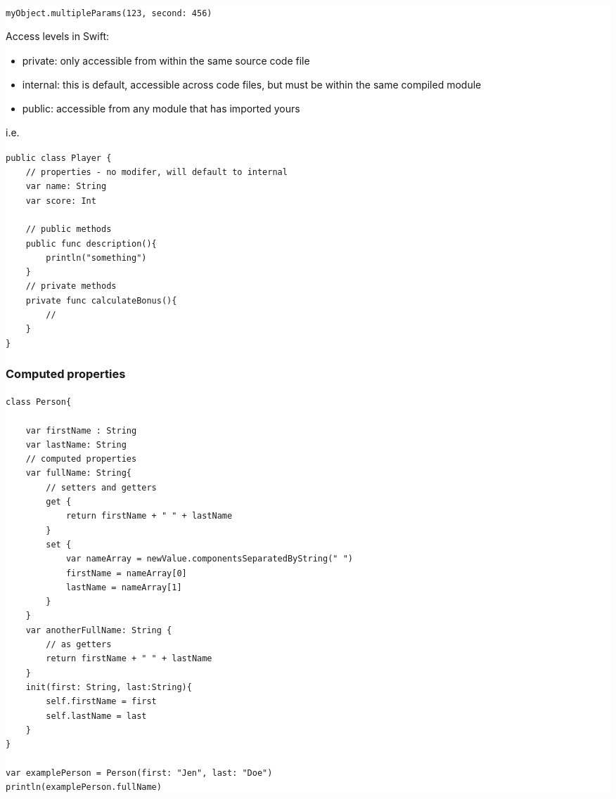 ```
myObject.multipleParams(123, second: 456)
```

Access levels in Swift:
* private: only accessible from within the same source code file

* internal: this is default, accessible across code files, but must be within the same compiled module

* public: accessible from any module that has imported yours

i.e.

```
public class Player {
    // properties - no modifer, will default to internal
    var name: String
    var score: Int

    // public methods
    public func description(){
        println("something")
    }
    // private methods
    private func calculateBonus(){
        //
    }
}
```

### Computed properties
```
class Person{

    var firstName : String
    var lastName: String
    // computed properties
    var fullName: String{
        // setters and getters
        get {
            return firstName + " " + lastName
        }
        set {
            var nameArray = newValue.componentsSeparatedByString(" ")
            firstName = nameArray[0]
            lastName = nameArray[1]
        }
    }
    var anotherFullName: String {
        // as getters
        return firstName + " " + lastName
    }
    init(first: String, last:String){
        self.firstName = first
        self.lastName = last
    }
}

var examplePerson = Person(first: "Jen", last: "Doe")
println(examplePerson.fullName)

```
